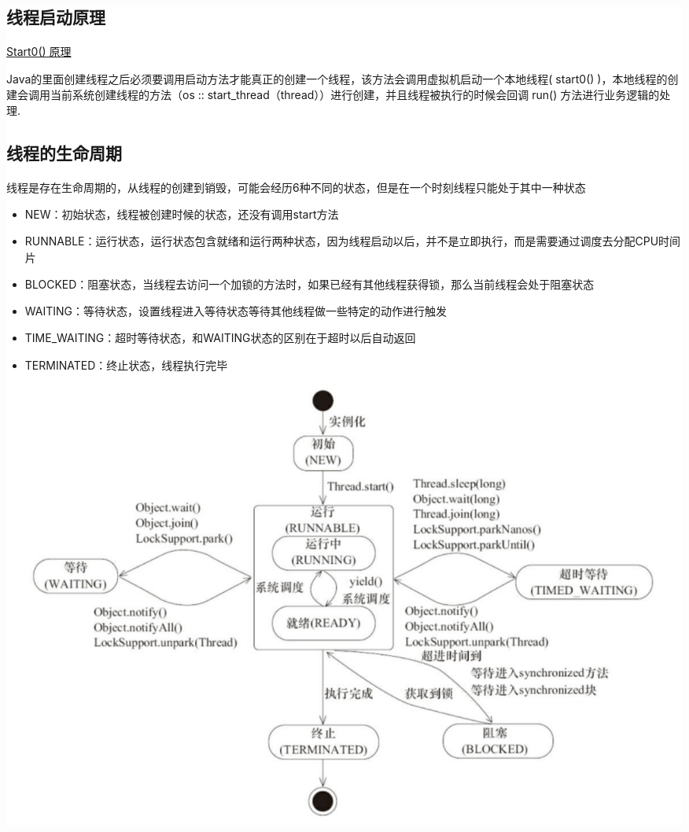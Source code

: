 

## 线程启动原理

[Start0() 原理](https://segmentfault.com/a/1190000017255007)

Java的里面创建线程之后必须要调用启动方法才能真正的创建一个线程，该方法会调用虚拟机启动一个本地线程( start0() )，本地线程的创建会调用当前系统创建线程的方法（os :: start_thread（thread））进行创建，并且线程被执行的时候会回调 run() 方法进行业务逻辑的处理.



## 线程的生命周期

线程是存在生命周期的，从线程的创建到销毁，可能会经历6种不同的状态，但是在一个时刻线程只能处于其中一种状态

- NEW：初始状态，线程被创建时候的状态，还没有调用start方法

- RUNNABLE：运行状态，运行状态包含就绪和运行两种状态，因为线程启动以后，并不是立即执行，而是需要通过调度去分配CPU时间片

- BLOCKED：阻塞状态，当线程去访问一个加锁的方法时，如果已经有其他线程获得锁，那么当前线程会处于阻塞状态

- WAITING：等待状态，设置线程进入等待状态等待其他线程做一些特定的动作进行触发

- TIME_WAITING：超时等待状态，和WAITING状态的区别在于超时以后自动返回

- TERMINATED：终止状态，线程执行完毕

  ​				 		<img src="image/image-20200731110705019.png" alt="image-20200731110705019" style="zoom:80%;" />

